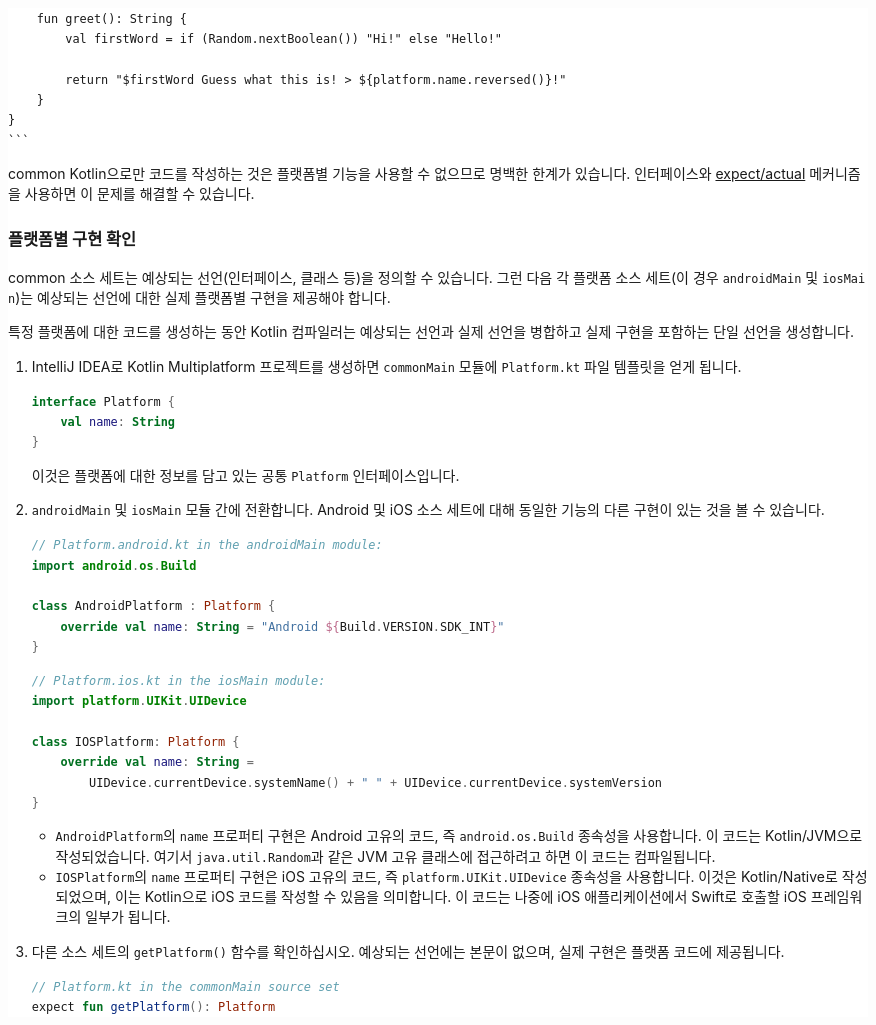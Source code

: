         fun greet(): String {
            val firstWord = if (Random.nextBoolean()) "Hi!" else "Hello!"

            return "$firstWord Guess what this is! > ${platform.name.reversed()}!"
        }
    }
    ```

common Kotlin으로만 코드를 작성하는 것은 플랫폼별 기능을 사용할 수 없으므로 명백한 한계가 있습니다. 인터페이스와 [expect/actual](multiplatform-connect-to-apis.md) 메커니즘을 사용하면 이 문제를 해결할 수 있습니다.

### 플랫폼별 구현 확인

common 소스 세트는 예상되는 선언(인터페이스, 클래스 등)을 정의할 수 있습니다. 그런 다음 각 플랫폼 소스 세트(이 경우 `androidMain` 및 `iosMain`)는 예상되는 선언에 대한 실제 플랫폼별 구현을 제공해야 합니다.

특정 플랫폼에 대한 코드를 생성하는 동안 Kotlin 컴파일러는 예상되는 선언과 실제 선언을 병합하고 실제 구현을 포함하는 단일 선언을 생성합니다.

1.  IntelliJ IDEA로 Kotlin Multiplatform 프로젝트를 생성하면 `commonMain` 모듈에 `Platform.kt` 파일 템플릿을 얻게 됩니다.

    ```kotlin
    interface Platform {
        val name: String
    }
    ```

    이것은 플랫폼에 대한 정보를 담고 있는 공통 `Platform` 인터페이스입니다.

2.  `androidMain` 및 `iosMain` 모듈 간에 전환합니다. Android 및 iOS 소스 세트에 대해 동일한 기능의 다른 구현이 있는 것을 볼 수 있습니다.
    
    ```kotlin
    // Platform.android.kt in the androidMain module:
    import android.os.Build

    class AndroidPlatform : Platform {
        override val name: String = "Android ${Build.VERSION.SDK_INT}"
    }
    ```
   
    ```kotlin
    // Platform.ios.kt in the iosMain module:
    import platform.UIKit.UIDevice
    
    class IOSPlatform: Platform {
        override val name: String =
            UIDevice.currentDevice.systemName() + " " + UIDevice.currentDevice.systemVersion
    }
    ```

    *   `AndroidPlatform`의 `name` 프로퍼티 구현은 Android 고유의 코드, 즉 `android.os.Build` 종속성을 사용합니다. 이 코드는 Kotlin/JVM으로 작성되었습니다. 여기서 `java.util.Random`과 같은 JVM 고유 클래스에 접근하려고 하면 이 코드는 컴파일됩니다.
    *   `IOSPlatform`의 `name` 프로퍼티 구현은 iOS 고유의 코드, 즉 `platform.UIKit.UIDevice` 종속성을 사용합니다. 이것은 Kotlin/Native로 작성되었으며, 이는 Kotlin으로 iOS 코드를 작성할 수 있음을 의미합니다. 이 코드는 나중에 iOS 애플리케이션에서 Swift로 호출할 iOS 프레임워크의 일부가 됩니다.

3.  다른 소스 세트의 `getPlatform()` 함수를 확인하십시오. 예상되는 선언에는 본문이 없으며, 실제 구현은 플랫폼 코드에 제공됩니다.

    ```kotlin
    // Platform.kt in the commonMain source set
    expect fun getPlatform(): Platform
    ```
   